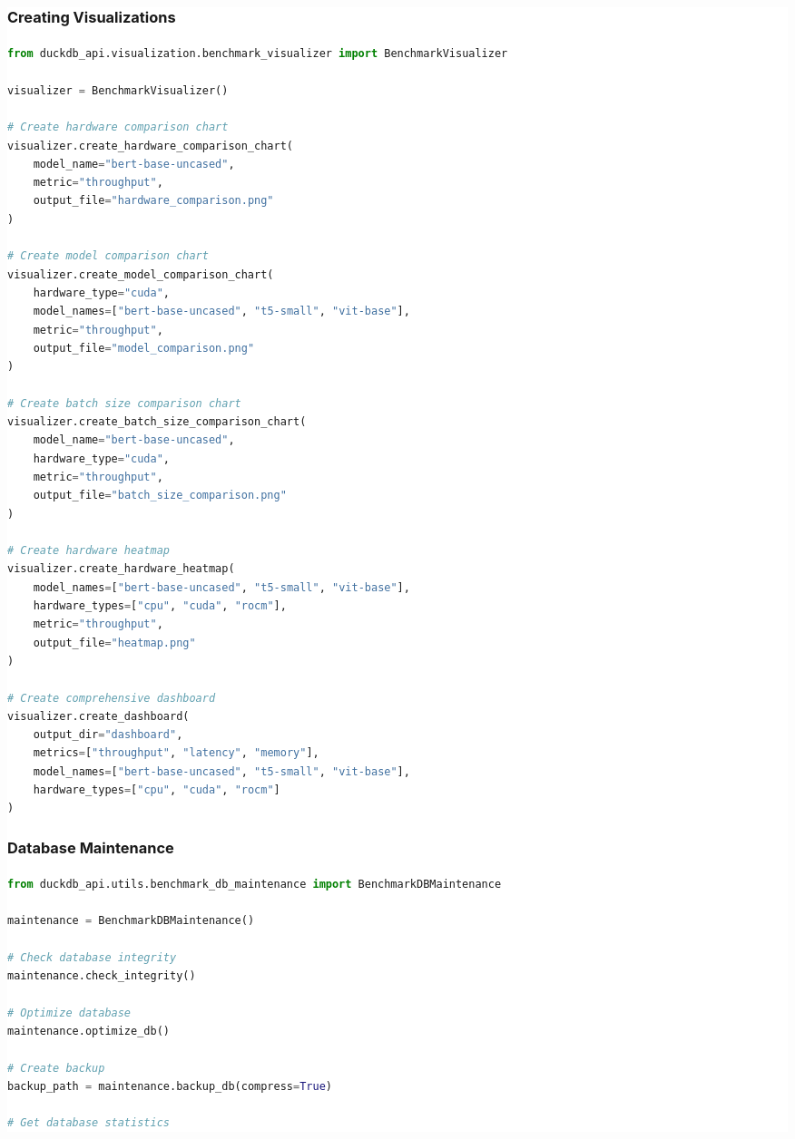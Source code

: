 ### Creating Visualizations

```python
from duckdb_api.visualization.benchmark_visualizer import BenchmarkVisualizer

visualizer = BenchmarkVisualizer()

# Create hardware comparison chart
visualizer.create_hardware_comparison_chart(
    model_name="bert-base-uncased",
    metric="throughput",
    output_file="hardware_comparison.png"
)

# Create model comparison chart
visualizer.create_model_comparison_chart(
    hardware_type="cuda",
    model_names=["bert-base-uncased", "t5-small", "vit-base"],
    metric="throughput",
    output_file="model_comparison.png"
)

# Create batch size comparison chart
visualizer.create_batch_size_comparison_chart(
    model_name="bert-base-uncased",
    hardware_type="cuda",
    metric="throughput",
    output_file="batch_size_comparison.png"
)

# Create hardware heatmap
visualizer.create_hardware_heatmap(
    model_names=["bert-base-uncased", "t5-small", "vit-base"],
    hardware_types=["cpu", "cuda", "rocm"],
    metric="throughput",
    output_file="heatmap.png"
)

# Create comprehensive dashboard
visualizer.create_dashboard(
    output_dir="dashboard",
    metrics=["throughput", "latency", "memory"],
    model_names=["bert-base-uncased", "t5-small", "vit-base"],
    hardware_types=["cpu", "cuda", "rocm"]
)
```

### Database Maintenance

```python
from duckdb_api.utils.benchmark_db_maintenance import BenchmarkDBMaintenance

maintenance = BenchmarkDBMaintenance()

# Check database integrity
maintenance.check_integrity()

# Optimize database
maintenance.optimize_db()

# Create backup
backup_path = maintenance.backup_db(compress=True)

# Get database statistics
```